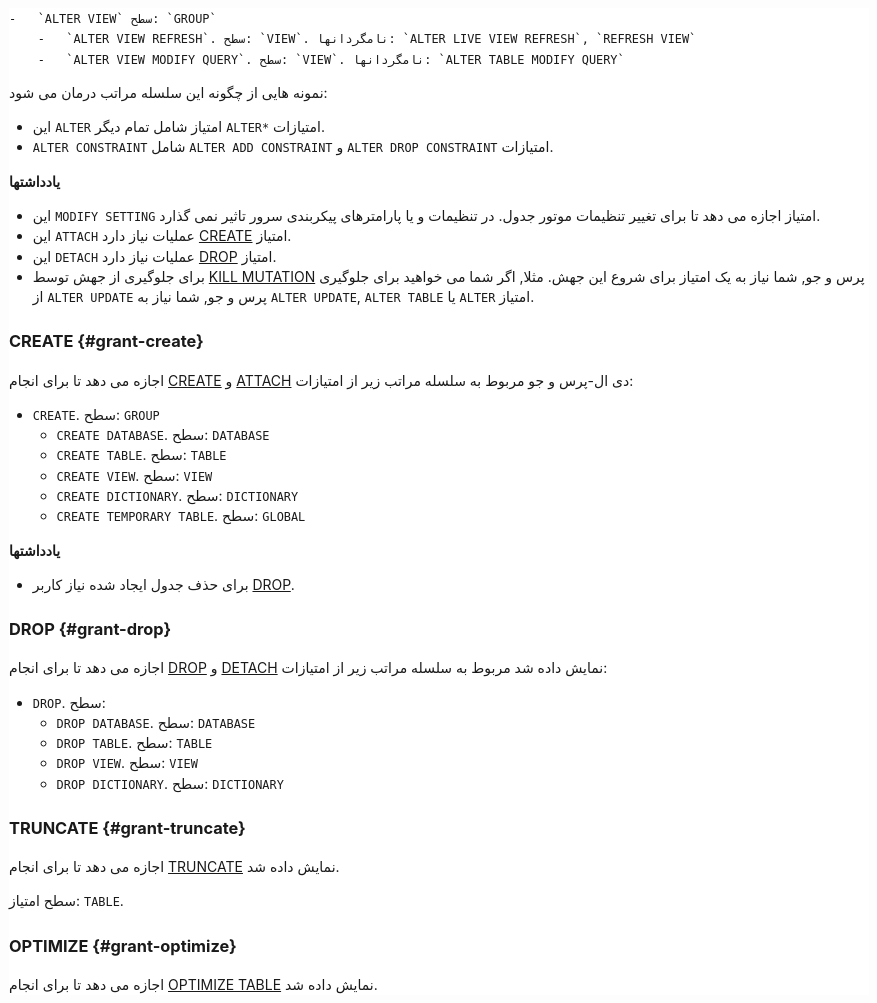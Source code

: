     -   `ALTER VIEW` سطح: `GROUP`
        -   `ALTER VIEW REFRESH`. سطح: `VIEW`. نامگردانها: `ALTER LIVE VIEW REFRESH`, `REFRESH VIEW`
        -   `ALTER VIEW MODIFY QUERY`. سطح: `VIEW`. نامگردانها: `ALTER TABLE MODIFY QUERY`

نمونه هایی از چگونه این سلسله مراتب درمان می شود:

-   این `ALTER` امتیاز شامل تمام دیگر `ALTER*` امتیازات.
-   `ALTER CONSTRAINT` شامل `ALTER ADD CONSTRAINT` و `ALTER DROP CONSTRAINT` امتیازات.

**یادداشتها**

-   این `MODIFY SETTING` امتیاز اجازه می دهد تا برای تغییر تنظیمات موتور جدول. در تنظیمات و یا پارامترهای پیکربندی سرور تاثیر نمی گذارد.
-   این `ATTACH` عملیات نیاز دارد [CREATE](#grant-create) امتیاز.
-   این `DETACH` عملیات نیاز دارد [DROP](#grant-drop) امتیاز.
-   برای جلوگیری از جهش توسط [KILL MUTATION](misc.md#kill-mutation) پرس و جو, شما نیاز به یک امتیاز برای شروع این جهش. مثلا, اگر شما می خواهید برای جلوگیری از `ALTER UPDATE` پرس و جو, شما نیاز به `ALTER UPDATE`, `ALTER TABLE` یا `ALTER` امتیاز.

### CREATE {#grant-create}

اجازه می دهد تا برای انجام [CREATE](create.md) و [ATTACH](misc.md#attach) دی ال-پرس و جو مربوط به سلسله مراتب زیر از امتیازات:

-   `CREATE`. سطح: `GROUP`
    -   `CREATE DATABASE`. سطح: `DATABASE`
    -   `CREATE TABLE`. سطح: `TABLE`
    -   `CREATE VIEW`. سطح: `VIEW`
    -   `CREATE DICTIONARY`. سطح: `DICTIONARY`
    -   `CREATE TEMPORARY TABLE`. سطح: `GLOBAL`

**یادداشتها**

-   برای حذف جدول ایجاد شده نیاز کاربر [DROP](#grant-drop).

### DROP {#grant-drop}

اجازه می دهد تا برای انجام [DROP](misc.md#drop) و [DETACH](misc.md#detach) نمایش داده شد مربوط به سلسله مراتب زیر از امتیازات:

-   `DROP`. سطح:
    -   `DROP DATABASE`. سطح: `DATABASE`
    -   `DROP TABLE`. سطح: `TABLE`
    -   `DROP VIEW`. سطح: `VIEW`
    -   `DROP DICTIONARY`. سطح: `DICTIONARY`

### TRUNCATE {#grant-truncate}

اجازه می دهد تا برای انجام [TRUNCATE](misc.md#truncate-statement) نمایش داده شد.

سطح امتیاز: `TABLE`.

### OPTIMIZE {#grant-optimize}

اجازه می دهد تا برای انجام [OPTIMIZE TABLE](misc.md#misc_operations-optimize) نمایش داده شد.
